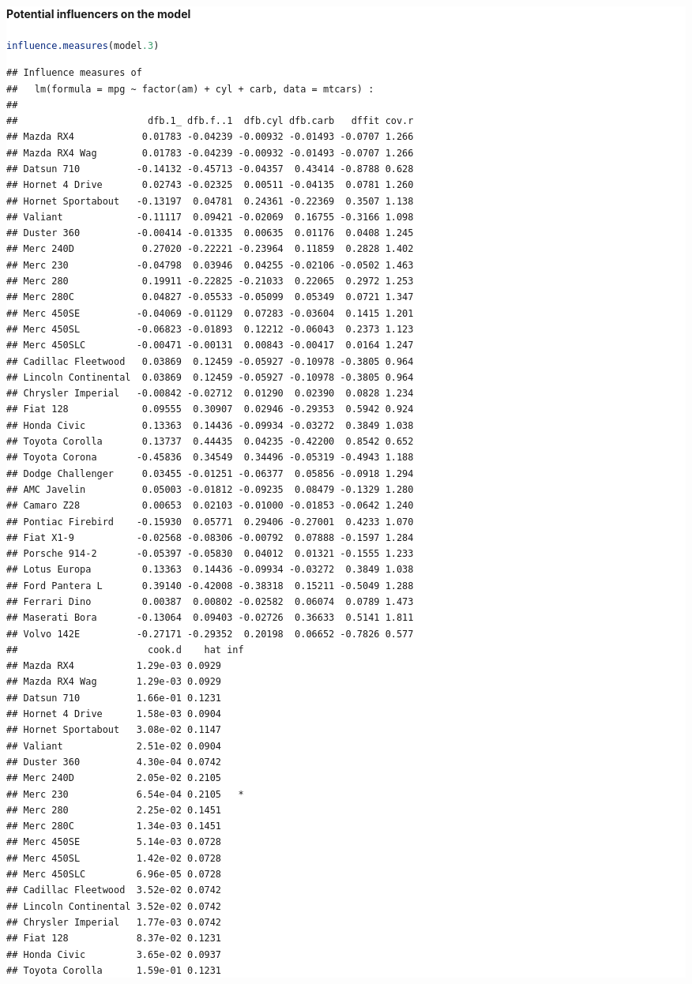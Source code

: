 #### Potential influencers on the model


```r
influence.measures(model.3)
```

```
## Influence measures of
## 	 lm(formula = mpg ~ factor(am) + cyl + carb, data = mtcars) :
## 
##                       dfb.1_ dfb.f..1  dfb.cyl dfb.carb   dffit cov.r
## Mazda RX4            0.01783 -0.04239 -0.00932 -0.01493 -0.0707 1.266
## Mazda RX4 Wag        0.01783 -0.04239 -0.00932 -0.01493 -0.0707 1.266
## Datsun 710          -0.14132 -0.45713 -0.04357  0.43414 -0.8788 0.628
## Hornet 4 Drive       0.02743 -0.02325  0.00511 -0.04135  0.0781 1.260
## Hornet Sportabout   -0.13197  0.04781  0.24361 -0.22369  0.3507 1.138
## Valiant             -0.11117  0.09421 -0.02069  0.16755 -0.3166 1.098
## Duster 360          -0.00414 -0.01335  0.00635  0.01176  0.0408 1.245
## Merc 240D            0.27020 -0.22221 -0.23964  0.11859  0.2828 1.402
## Merc 230            -0.04798  0.03946  0.04255 -0.02106 -0.0502 1.463
## Merc 280             0.19911 -0.22825 -0.21033  0.22065  0.2972 1.253
## Merc 280C            0.04827 -0.05533 -0.05099  0.05349  0.0721 1.347
## Merc 450SE          -0.04069 -0.01129  0.07283 -0.03604  0.1415 1.201
## Merc 450SL          -0.06823 -0.01893  0.12212 -0.06043  0.2373 1.123
## Merc 450SLC         -0.00471 -0.00131  0.00843 -0.00417  0.0164 1.247
## Cadillac Fleetwood   0.03869  0.12459 -0.05927 -0.10978 -0.3805 0.964
## Lincoln Continental  0.03869  0.12459 -0.05927 -0.10978 -0.3805 0.964
## Chrysler Imperial   -0.00842 -0.02712  0.01290  0.02390  0.0828 1.234
## Fiat 128             0.09555  0.30907  0.02946 -0.29353  0.5942 0.924
## Honda Civic          0.13363  0.14436 -0.09934 -0.03272  0.3849 1.038
## Toyota Corolla       0.13737  0.44435  0.04235 -0.42200  0.8542 0.652
## Toyota Corona       -0.45836  0.34549  0.34496 -0.05319 -0.4943 1.188
## Dodge Challenger     0.03455 -0.01251 -0.06377  0.05856 -0.0918 1.294
## AMC Javelin          0.05003 -0.01812 -0.09235  0.08479 -0.1329 1.280
## Camaro Z28           0.00653  0.02103 -0.01000 -0.01853 -0.0642 1.240
## Pontiac Firebird    -0.15930  0.05771  0.29406 -0.27001  0.4233 1.070
## Fiat X1-9           -0.02568 -0.08306 -0.00792  0.07888 -0.1597 1.284
## Porsche 914-2       -0.05397 -0.05830  0.04012  0.01321 -0.1555 1.233
## Lotus Europa         0.13363  0.14436 -0.09934 -0.03272  0.3849 1.038
## Ford Pantera L       0.39140 -0.42008 -0.38318  0.15211 -0.5049 1.288
## Ferrari Dino         0.00387  0.00802 -0.02582  0.06074  0.0789 1.473
## Maserati Bora       -0.13064  0.09403 -0.02726  0.36633  0.5141 1.811
## Volvo 142E          -0.27171 -0.29352  0.20198  0.06652 -0.7826 0.577
##                       cook.d    hat inf
## Mazda RX4           1.29e-03 0.0929    
## Mazda RX4 Wag       1.29e-03 0.0929    
## Datsun 710          1.66e-01 0.1231    
## Hornet 4 Drive      1.58e-03 0.0904    
## Hornet Sportabout   3.08e-02 0.1147    
## Valiant             2.51e-02 0.0904    
## Duster 360          4.30e-04 0.0742    
## Merc 240D           2.05e-02 0.2105    
## Merc 230            6.54e-04 0.2105   *
## Merc 280            2.25e-02 0.1451    
## Merc 280C           1.34e-03 0.1451    
## Merc 450SE          5.14e-03 0.0728    
## Merc 450SL          1.42e-02 0.0728    
## Merc 450SLC         6.96e-05 0.0728    
## Cadillac Fleetwood  3.52e-02 0.0742    
## Lincoln Continental 3.52e-02 0.0742    
## Chrysler Imperial   1.77e-03 0.0742    
## Fiat 128            8.37e-02 0.1231    
## Honda Civic         3.65e-02 0.0937    
## Toyota Corolla      1.59e-01 0.1231    
```